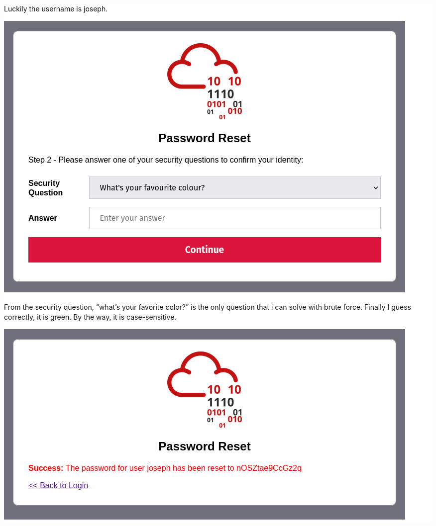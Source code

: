 Luckily the username is joseph.

![owasp](/assets/SWS_pictures/joseph2.png)

From the security question, “what’s your favorite color?” is the only question that i can solve with brute force. Finally I guess correctly, it is green. By the way, it is case-sensitive.

![owasp](/assets/SWS_pictures/joseph3.png)
